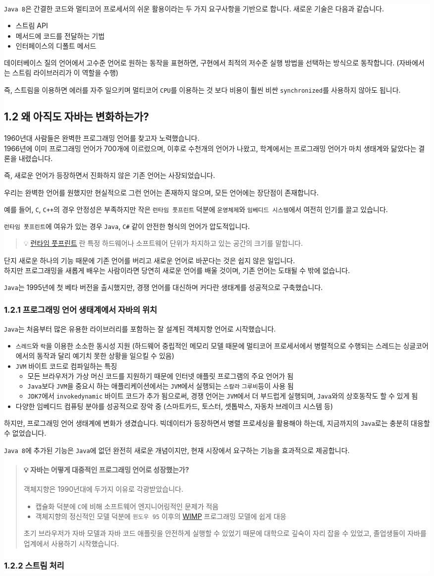 `Java 8`은 간결한 코드와 멀티코어 프로세서의 쉬운 활용이라는 두 가지 요구사항을 기반으로 합니다. 새로운 기술은 다음과 같습니다.

- 스트림 API
- 메서드에 코드를 전달하는 기법
- 인터페이스의 디폴트 메서드

데이터베이스 질의 언어에서 고수준 언어로 원하는 동작을 표현하면, 구현에서 최적의 저수준 실행 방법을 선택하는 방식으로 동작합니다. (자바에서는 스트림 라이브러리가 이 역할을 수행)

즉, 스트림을 이용하면 에러를 자주 일으키며 멀티코어 `CPU`를 이용하는 것 보다 비용이 훨씬 비싼 `synchronized`를 사용하지 않아도 됩니다.

## 1.2 왜 아직도 자바는 변화하는가?

1960년대 사람들은 완벽한 프로그래밍 언어를 찾고자 노력했습니다.  
1966년에 이미 프로그래밍 언어가 700개에 이르렀으며, 이후로 수천개의 언어가 나왔고, 학계에서는 프로그래밍 언어가 마치 생태계와 닮았다는 결론을 내렸습니다.

즉, 새로운 언어가 등장하면서 진화하지 않은 기존 언어는 사장되었습니다.

우리는 완벽한 언어를 원했지만 현실적으로 그런 언어는 존재하지 않으며, 모든 언어에는 장단점이 존재합니다.

예를 들어, `C`, `C++`의 경우 안정성은 부족하지만 작은 `런타임 풋프린트` 덕분에 `운영체제`와 `임베디드 시스템`에서 여전히 인기를 끌고 있습니다.

`런타임 풋프린트`에 여유가 있는 경우 `Java`, `C#` 같이 안전한 형식의 언어가 압도적입니다.

> 💡 [런타임 풋프린트](http://www.terms.co.kr/footprint.htm) 란 특정 하드웨어나 소프트웨어 단위가 차지하고 있는 공간의 크기를 말합니다.

단지 새로운 하나의 기능 때문에 기존 언어를 버리고 새로운 언어로 바꾼다는 것은 쉽지 않은 일입니다.  
하지만 프로그래밍을 새롭게 배우는 사람이라면 당연히 새로운 언어를 배울 것이며, 기존 언어는 도태될 수 밖에 없습니다.

`Java`는 1995년에 첫 베타 버전을 출시했지만, 경쟁 언어를 대신하며 커다란 생태계를 성공적으로 구축했습니다.

### 1.2.1 프로그래밍 언어 생태계에서 자바의 위치

`Java`는 처음부터 많은 유용한 라이브러리를 포함하는 잘 설계된 객체지향 언어로 시작했습니다.

- `스레드`와 `락`을 이용한 소소한 동시성 지원 (하드웨어 중립적인 메모리 모델 때문에 멀티코어 프로세서에서 병렬적으로 수행되는 스레드는 싱글코어에서의 동작과 달리 예기치 못한 상황을 일으킬 수 있음)
- `JVM` 바이트 코드로 컴파일하는 특징
  - 모든 브라우저가 가상 머신 코드를 지원하기 때문에 인터넷 애플릿 프로그램의 주요 언어가 됨
  - `Java`보다 `JVM`을 중요시 하는 애플리케이션에서는 `JVM`에서 실행되는 `스칼라` `그루비`등이 사용 됨
  - `JDK7`에서 `invokedynamic` 바이트 코드가 추가 됨으로써, 경쟁 언어는 `JVM`에서 더 부드럽게 실행되며, `Java`와의 상호동작도 할 수 있게 됨
- 다양한 임베디드 컴퓨팅 분야를 성공적으로 장악 중 (스마트카드, 토스터, 셋톱박스, 자동차 브레이크 시스템 등)

하지만, 프로그래밍 언어 생태계에 변화가 생겼습니다. 빅데이터가 등장하면서 병렬 프로세싱을 활용해야 하는데, 지금까지의 `Java`로는 충분히 대응할 수 없었습니다.

`Java 8`에 추가된 기능은 `Java`에 없던 완전히 새로운 개념이지만, 현재 시장에서 요구하는 기능을 효과적으로 제공합니다.

> #### 💡 자바는 어떻게 대중적인 프로그래밍 언어로 성장했는가?
>
> 객체지향은 1990년대에 두가지 이유로 각광받았습니다.
>
> - 캡슐화 덕분에 `C`에 비해 소프트웨어 엔지니어링적인 문제가 적음
> - 객체지향의 정신적인 모델 덕분에 `윈도우 95` 이후의 [WIMP](<https://en.wikipedia.org/wiki/WIMP-(computing)>) 프로그래밍 모델에 쉽게 대응
>
> 초기 브라우저가 자바 모델과 자바 코드 애플릿을 안전하게 실행할 수 있었기 때문에 대학으로 깊숙이 자리 잡을 수 있었고, 졸업생들이 자바를 업계에서 사용하기 시작했습니다.

### 1.2.2 스트림 처리

